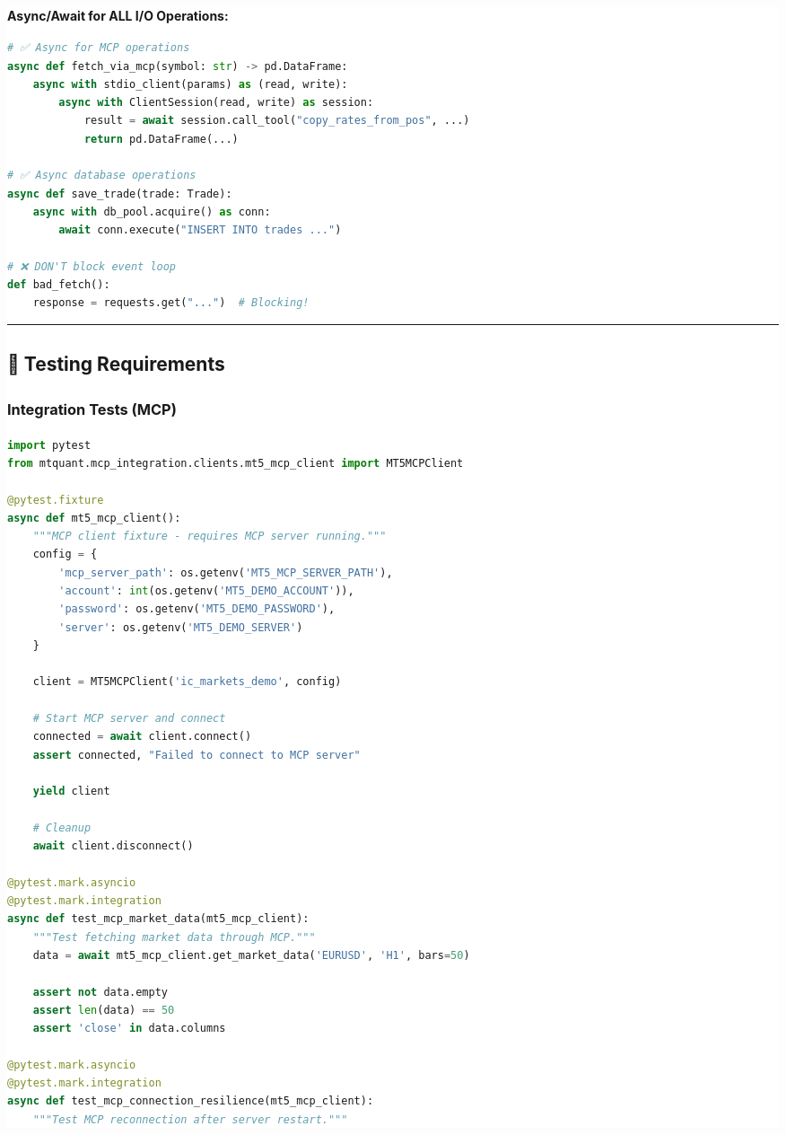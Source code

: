 
**Async/Await for ALL I/O Operations:**
```python
# ✅ Async for MCP operations
async def fetch_via_mcp(symbol: str) -> pd.DataFrame:
    async with stdio_client(params) as (read, write):
        async with ClientSession(read, write) as session:
            result = await session.call_tool("copy_rates_from_pos", ...)
            return pd.DataFrame(...)

# ✅ Async database operations
async def save_trade(trade: Trade):
    async with db_pool.acquire() as conn:
        await conn.execute("INSERT INTO trades ...")

# ❌ DON'T block event loop
def bad_fetch():
    response = requests.get("...")  # Blocking!
```

---

## 🧪 Testing Requirements

### Integration Tests (MCP)
```python
import pytest
from mtquant.mcp_integration.clients.mt5_mcp_client import MT5MCPClient

@pytest.fixture
async def mt5_mcp_client():
    """MCP client fixture - requires MCP server running."""
    config = {
        'mcp_server_path': os.getenv('MT5_MCP_SERVER_PATH'),
        'account': int(os.getenv('MT5_DEMO_ACCOUNT')),
        'password': os.getenv('MT5_DEMO_PASSWORD'),
        'server': os.getenv('MT5_DEMO_SERVER')
    }
    
    client = MT5MCPClient('ic_markets_demo', config)
    
    # Start MCP server and connect
    connected = await client.connect()
    assert connected, "Failed to connect to MCP server"
    
    yield client
    
    # Cleanup
    await client.disconnect()

@pytest.mark.asyncio
@pytest.mark.integration
async def test_mcp_market_data(mt5_mcp_client):
    """Test fetching market data through MCP."""
    data = await mt5_mcp_client.get_market_data('EURUSD', 'H1', bars=50)
    
    assert not data.empty
    assert len(data) == 50
    assert 'close' in data.columns

@pytest.mark.asyncio
@pytest.mark.integration
async def test_mcp_connection_resilience(mt5_mcp_client):
    """Test MCP reconnection after server restart."""
```